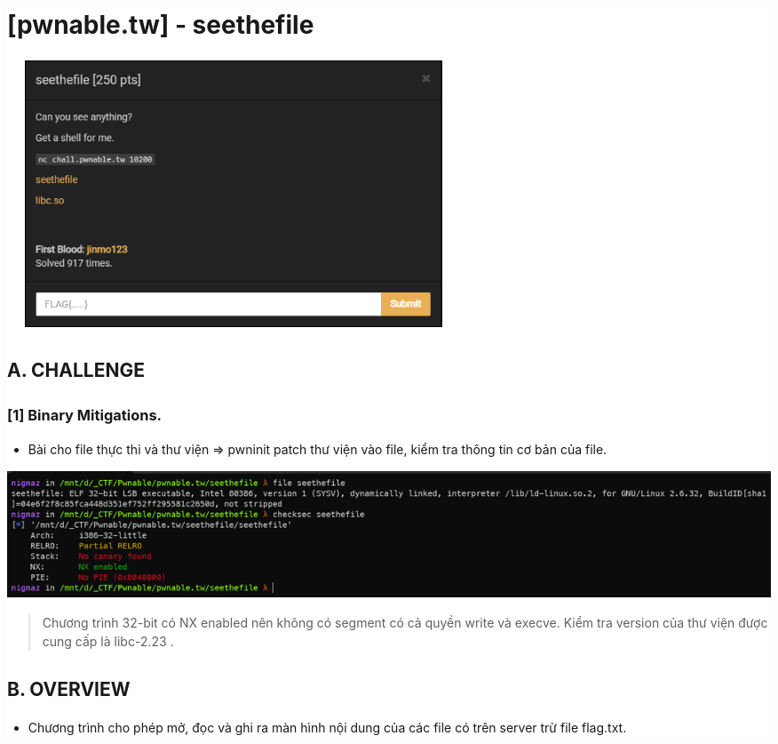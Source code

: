 # [pwnable.tw] - seethefile

<img src="./images/seethefile.png" alt="seethefile" width="510" height="300">

## A. CHALLENGE 

### [1] Binary Mitigations. 

- Bài cho file thực thi và thư viện => pwninit patch thư viện vào file, kiểm tra thông tin cơ bản của file.

![checksec.png](./images/checksec.png)

> Chương trình 32-bit có NX enabled nên không có segment có cả quyền write và execve. Kiểm tra version của thư viện được cung cấp là libc-2.23 .

## B. OVERVIEW

-  Chương trình cho phép mở, đọc và ghi ra màn hình nội dung của các file có trên server trừ file flag.txt.
